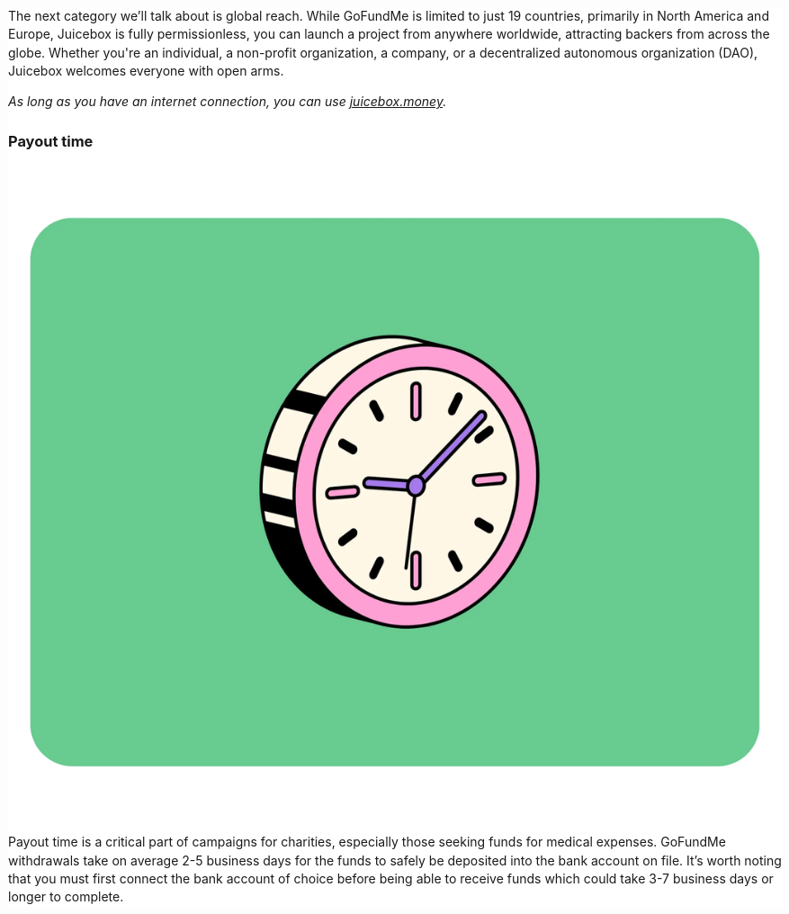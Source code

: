 The next category we’ll talk about is global reach. While GoFundMe is limited to just 19 countries, primarily in North America and Europe, Juicebox is fully permissionless, you can launch a project from anywhere worldwide, attracting backers from across the globe. Whether you're an individual, a non-profit organization, a company, or a decentralized autonomous organization (DAO), Juicebox welcomes everyone with open arms.

*As long as you have an internet connection, you can use [juicebox.money](http://juicebox.money).*



### Payout time

![payout time](payouttime.webp)

Payout time is a critical part of campaigns for charities, especially those seeking funds for medical expenses. GoFundMe withdrawals take on average 2-5 business days for the funds to safely be deposited into the bank account on file. It’s worth noting that you must first connect the bank account of choice before being able to receive funds which could take 3-7 business days or longer to complete.
